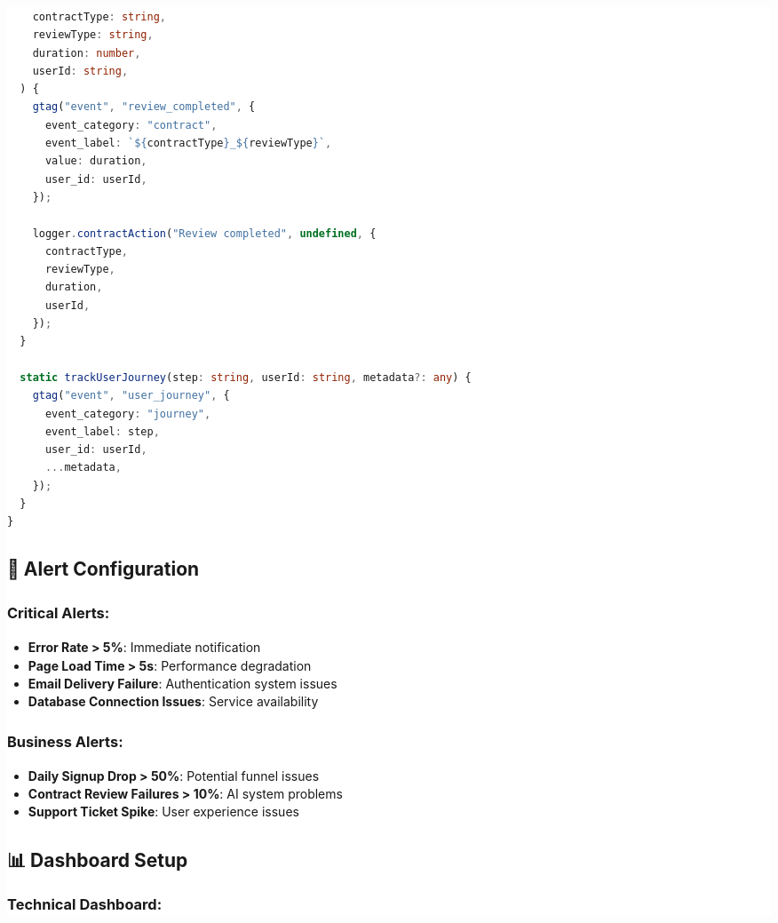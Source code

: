 ```typescript
    contractType: string,
    reviewType: string,
    duration: number,
    userId: string,
  ) {
    gtag("event", "review_completed", {
      event_category: "contract",
      event_label: `${contractType}_${reviewType}`,
      value: duration,
      user_id: userId,
    });

    logger.contractAction("Review completed", undefined, {
      contractType,
      reviewType,
      duration,
      userId,
    });
  }

  static trackUserJourney(step: string, userId: string, metadata?: any) {
    gtag("event", "user_journey", {
      event_category: "journey",
      event_label: step,
      user_id: userId,
      ...metadata,
    });
  }
}
```

## 🚨 **Alert Configuration**

### **Critical Alerts:**

- **Error Rate > 5%**: Immediate notification
- **Page Load Time > 5s**: Performance degradation
- **Email Delivery Failure**: Authentication system issues
- **Database Connection Issues**: Service availability

### **Business Alerts:**

- **Daily Signup Drop > 50%**: Potential funnel issues
- **Contract Review Failures > 10%**: AI system problems
- **Support Ticket Spike**: User experience issues

## 📊 **Dashboard Setup**

### **Technical Dashboard:**
